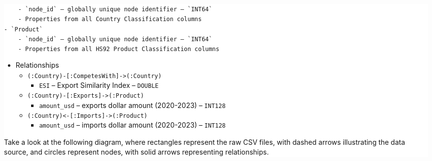 		- `node_id` – globally unique node identifier – `INT64`
		- Properties from all Country Classification columns
	- `Product`
		- `node_id` – globally unique node identifier – `INT64`
		- Properties from all HS92 Product Classification columns
- Relationships
	- `(:Country)-[:CompetesWith]->(:Country)`
		- `ESI` – Export Similarity Index – `DOUBLE`
	- `(:Country)-[:Exports]->(:Product)`
		- `amount_usd` – exports dollar amount (2020-2023) – `INT128`
	- `(:Country)<-[:Imports]->(:Product)`
		- `amount_usd` – imports dollar amount (2020-2023) – `INT128`

Take a look at the following diagram, where rectangles represent the raw CSV files, with dashed arrows illustrating the data source, and circles represent nodes, with solid arrows representing relationships.
